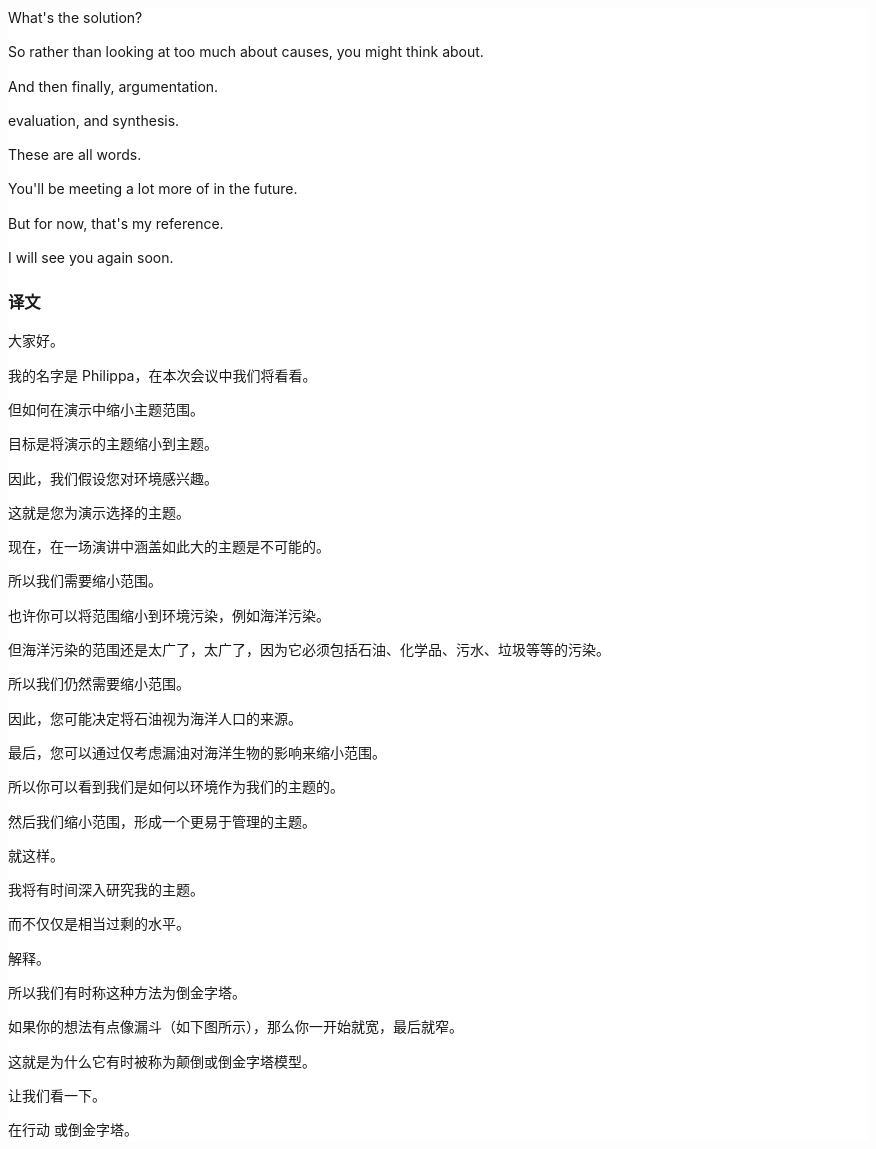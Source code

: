 What's the solution?

So rather than looking at too much about causes, you might think about.

And then finally, argumentation.

evaluation, and synthesis.

These are all words.

You'll be meeting a lot more of in the future.

But for now, that's my reference.

I will see you again soon.

### 译文

大家好。

我的名字是 Philippa，在本次会议中我们将看看。

但如何在演示中缩小主题范围。

目标是将演示的主题缩小到主题。

因此，我们假设您对环境感兴趣。

这就是您为演示选择的主题。

现在，在一场演讲中涵盖如此大的主题是不可能的。

所以我们需要缩小范围。

也许你可以将范围缩小到环境污染，例如海洋污染。

但海洋污染的范围还是太广了，太广了，因为它必须包括石油、化学品、污水、垃圾等等的污染。

所以我们仍然需要缩小范围。

因此，您可能决定将石油视为海洋人口的来源。

最后，您可以通过仅考虑漏油对海洋生物的影响来缩小范围。

所以你可以看到我们是如何以环境作为我们的主题的。

然后我们缩小范围，形成一个更易于管理的主题。

就这样。

我将有时间深入研究我的主题。

而不仅仅是相当过剩的水平。

解释。

所以我们有时称这种方法为倒金字塔。

如果你的想法有点像漏斗（如下图所示），那么你一开始就宽，最后就窄。

这就是为什么它有时被称为颠倒或倒金字塔模型。

让我们看一下。

在行动 或倒金字塔。
